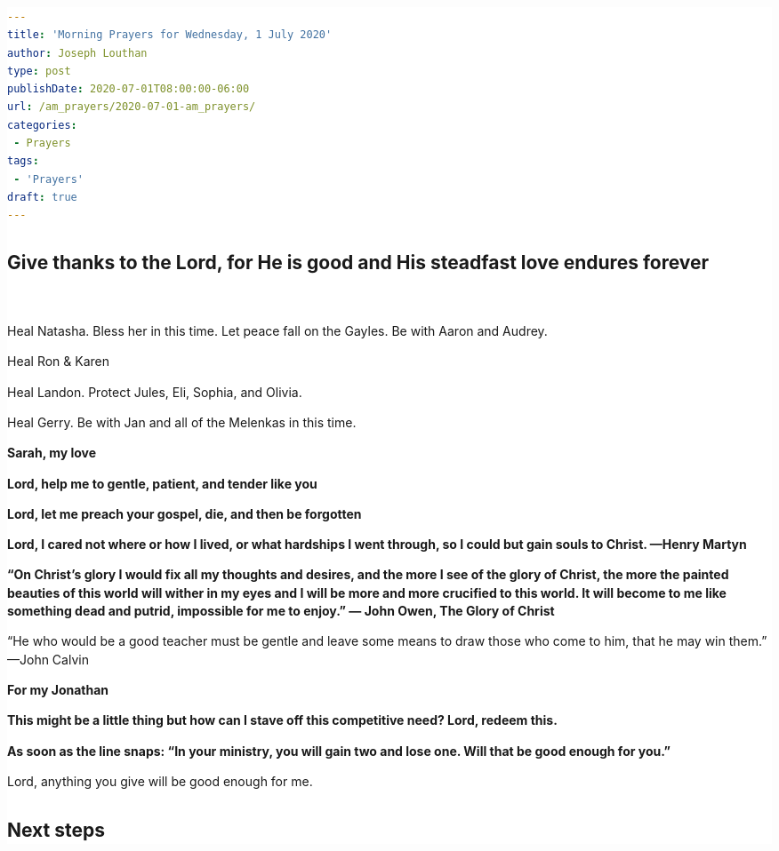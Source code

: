 ```yaml
---
title: 'Morning Prayers for Wednesday, 1 July 2020'
author: Joseph Louthan
type: post
publishDate: 2020-07-01T08:00:00-06:00
url: /am_prayers/2020-07-01-am_prayers/
categories:
 - Prayers
tags:
 - 'Prayers'
draft: true
---
```

## Give thanks to the Lord, for He is good and His steadfast love endures forever

<pre>

</pre>
Heal Natasha. Bless her in this time. Let peace fall on the Gayles. Be with Aaron and Audrey.

Heal Ron & Karen

Heal Landon. Protect Jules, Eli, Sophia, and Olivia.

Heal Gerry. Be with Jan and all of the Melenkas in this time.

**Sarah, my love** 

**Lord, help me to gentle, patient, and tender like you** 

**Lord, let me preach your gospel, die, and then be forgotten** 

**Lord, I cared not where or how I lived, or what hardships I went through, so I could but gain souls to Christ. —Henry Martyn** 

**“On Christ’s glory I would fix all my thoughts and desires, and the more I see of the glory of Christ, the more the painted beauties of this world will wither in my eyes and I will be more and more crucified to this world. It will become to me like something dead and putrid, impossible for me to enjoy.” ― John Owen, The Glory of Christ**

“He who would be a good teacher must be gentle and leave some means to draw those who come to him, that he may win them.” —John Calvin

**For my Jonathan** 

**This might be a little thing but how can I stave off this competitive need? Lord, redeem this.**

**As soon as the line snaps: “In your ministry, you will gain two and lose one. Will that be good enough for you.”**

Lord, anything you give will be good enough for me.



## Next steps
